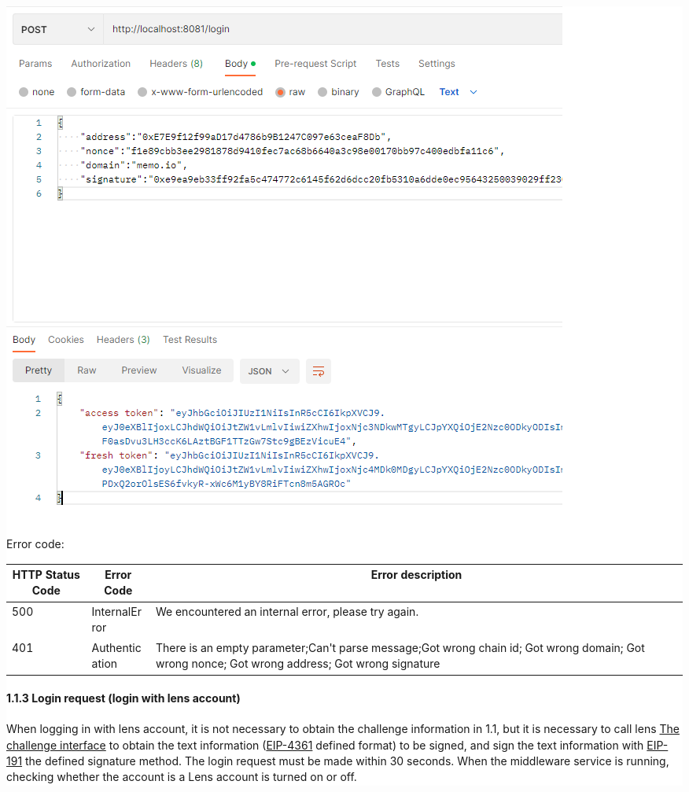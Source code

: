 ![login](login.png)

Error code:

| HTTP Status Code | Error Code         |Error description|
| ---------- | -------------- | ------------------------------------------------------------ |
| 500        | InternalError  |We encountered an internal error, please try again.|
| 401        | Authentication |There is an empty parameter;Can't parse message;Got wrong chain id; Got wrong domain; Got wrong nonce; Got wrong address; Got wrong signature|

#### 1.1.3 Login request (login with lens account)

When logging in with lens account, it is not necessary to obtain the challenge information in 1.1, but it is necessary to call lens [The challenge interface](https://docs.lens.xyz/docs/login) to obtain the text information ([EIP-4361](https://eips.ethereum.org/EIPS/eip-4361) defined format) to be signed, and sign the text information with [EIP-191](https://eips.ethereum.org/EIPS/eip-191) the defined signature method. The login request must be made within 30 seconds. When the middleware service is running, checking whether the account is a Lens account is turned on or off.
